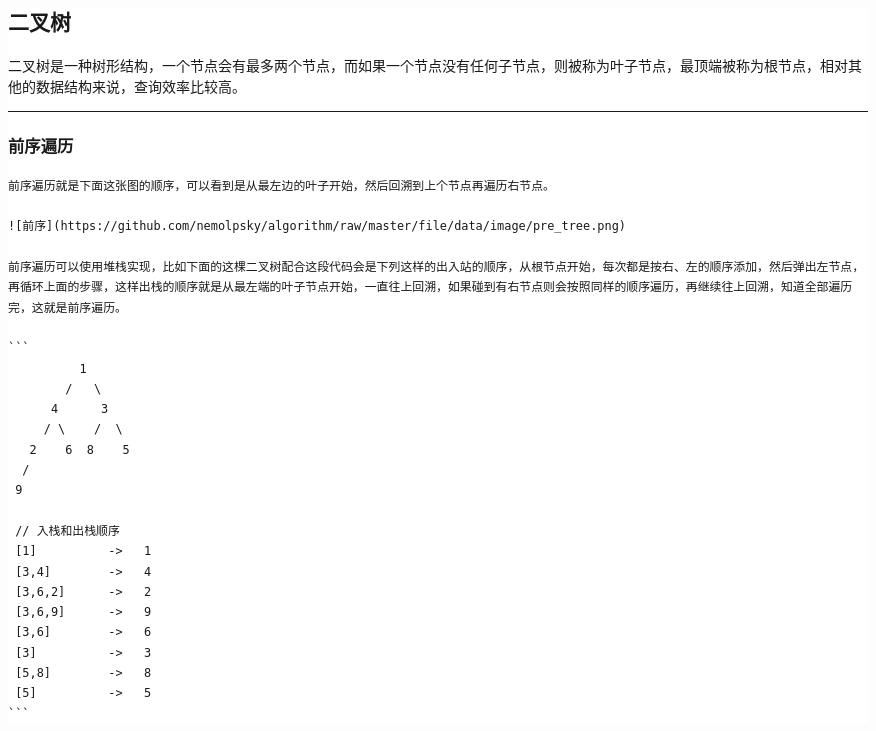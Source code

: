 ## 二叉树
二叉树是一种树形结构，一个节点会有最多两个节点，而如果一个节点没有任何子节点，则被称为叶子节点，最顶端被称为根节点，相对其他的数据结构来说，查询效率比较高。

---


### 前序遍历

    前序遍历就是下面这张图的顺序，可以看到是从最左边的叶子开始，然后回溯到上个节点再遍历右节点。

    ![前序](https://github.com/nemolpsky/algorithm/raw/master/file/data/image/pre_tree.png)

    前序遍历可以使用堆栈实现，比如下面的这棵二叉树配合这段代码会是下列这样的出入站的顺序，从根节点开始，每次都是按右、左的顺序添加，然后弹出左节点，再循环上面的步骤，这样出栈的顺序就是从最左端的叶子节点开始，一直往上回溯，如果碰到有右节点则会按照同样的顺序遍历，再继续往上回溯，知道全部遍历完，这就是前序遍历。

    ```
              1
            /   \
          4      3
         / \    /  \
       2    6  8    5
      /
     9

     // 入栈和出栈顺序
     [1]          ->   1
     [3,4]        ->   4
     [3,6,2]      ->   2
     [3,6,9]      ->   9
     [3,6]        ->   6
     [3]          ->   3
     [5,8]        ->   8
     [5]          ->   5
    ```
